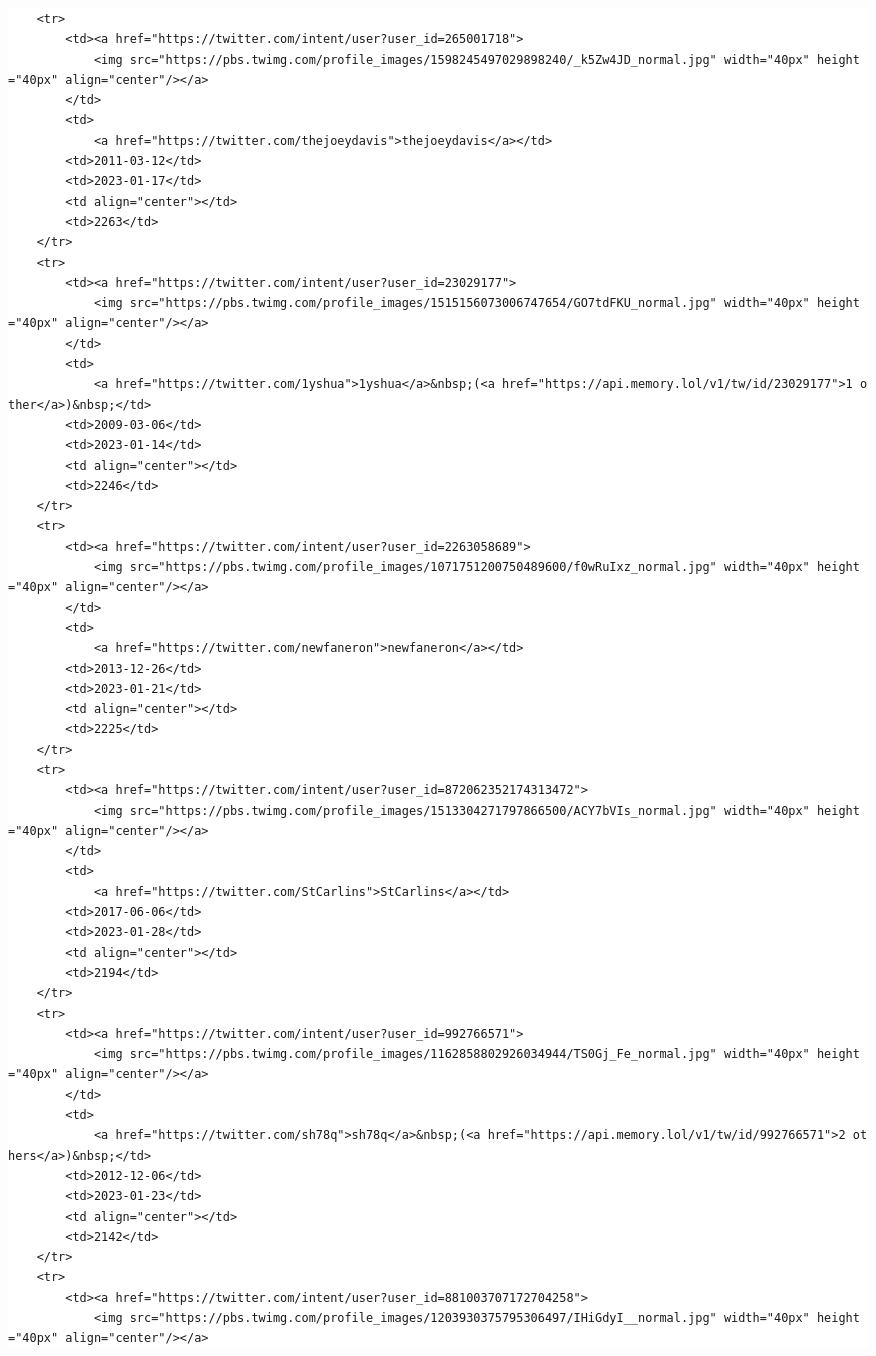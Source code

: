         <tr>
            <td><a href="https://twitter.com/intent/user?user_id=265001718">
                <img src="https://pbs.twimg.com/profile_images/1598245497029898240/_k5Zw4JD_normal.jpg" width="40px" height="40px" align="center"/></a>
            </td>
            <td>
                <a href="https://twitter.com/thejoeydavis">thejoeydavis</a></td>
            <td>2011-03-12</td>
            <td>2023-01-17</td>
            <td align="center"></td>
            <td>2263</td>
        </tr>
        <tr>
            <td><a href="https://twitter.com/intent/user?user_id=23029177">
                <img src="https://pbs.twimg.com/profile_images/1515156073006747654/GO7tdFKU_normal.jpg" width="40px" height="40px" align="center"/></a>
            </td>
            <td>
                <a href="https://twitter.com/1yshua">1yshua</a>&nbsp;(<a href="https://api.memory.lol/v1/tw/id/23029177">1 other</a>)&nbsp;</td>
            <td>2009-03-06</td>
            <td>2023-01-14</td>
            <td align="center"></td>
            <td>2246</td>
        </tr>
        <tr>
            <td><a href="https://twitter.com/intent/user?user_id=2263058689">
                <img src="https://pbs.twimg.com/profile_images/1071751200750489600/f0wRuIxz_normal.jpg" width="40px" height="40px" align="center"/></a>
            </td>
            <td>
                <a href="https://twitter.com/newfaneron">newfaneron</a></td>
            <td>2013-12-26</td>
            <td>2023-01-21</td>
            <td align="center"></td>
            <td>2225</td>
        </tr>
        <tr>
            <td><a href="https://twitter.com/intent/user?user_id=872062352174313472">
                <img src="https://pbs.twimg.com/profile_images/1513304271797866500/ACY7bVIs_normal.jpg" width="40px" height="40px" align="center"/></a>
            </td>
            <td>
                <a href="https://twitter.com/StCarlins">StCarlins</a></td>
            <td>2017-06-06</td>
            <td>2023-01-28</td>
            <td align="center"></td>
            <td>2194</td>
        </tr>
        <tr>
            <td><a href="https://twitter.com/intent/user?user_id=992766571">
                <img src="https://pbs.twimg.com/profile_images/1162858802926034944/TS0Gj_Fe_normal.jpg" width="40px" height="40px" align="center"/></a>
            </td>
            <td>
                <a href="https://twitter.com/sh78q">sh78q</a>&nbsp;(<a href="https://api.memory.lol/v1/tw/id/992766571">2 others</a>)&nbsp;</td>
            <td>2012-12-06</td>
            <td>2023-01-23</td>
            <td align="center"></td>
            <td>2142</td>
        </tr>
        <tr>
            <td><a href="https://twitter.com/intent/user?user_id=881003707172704258">
                <img src="https://pbs.twimg.com/profile_images/1203930375795306497/IHiGdyI__normal.jpg" width="40px" height="40px" align="center"/></a>
